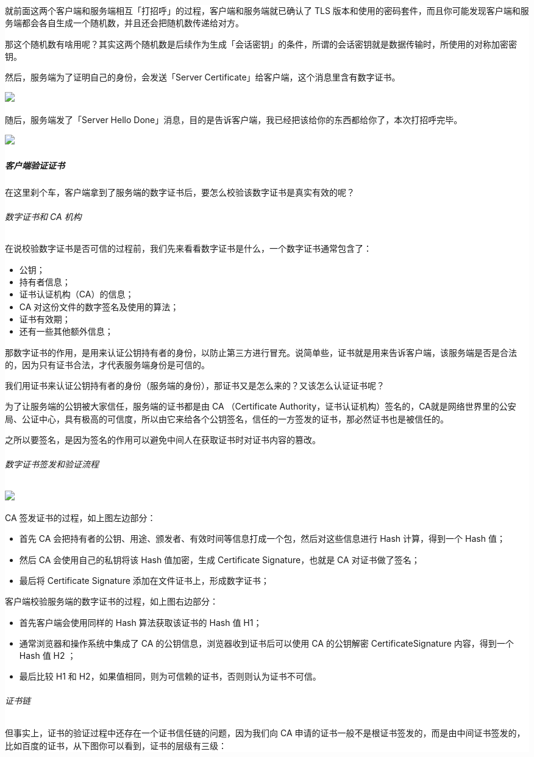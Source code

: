 
就前⾯这两个客户端和服务端相互「打招呼」的过程，客户端和服务端就已确认了 TLS 版本和使⽤的密码套件，⽽且你可能发现客户端和服务端都会各⾃⽣成⼀个随机数，并且还会把随机数传递给对⽅。

那这个随机数有啥⽤呢？其实这两个随机数是后续作为⽣成「会话密钥」的条件，所谓的会话密钥就是数据传输时，所使⽤的对称加密密钥。

然后，服务端为了证明⾃⼰的身份，会发送「Server Certificate」给客户端，这个消息⾥含有数字证书。

![](https://cdn.jsdelivr.net/gh/Gpslypy/mediaImage01@master/img202111/QQ图片20211202094918.png)

随后，服务端发了「Server Hello Done」消息，⽬的是告诉客户端，我已经把该给你的东⻄都给你了，本次打招呼完毕。


![](https://cdn.jsdelivr.net/gh/Gpslypy/mediaImage01@master/img202111/QQ图片20211202095144.png)


##### 客户端验证证书
在这⾥刹个⻋，客户端拿到了服务端的数字证书后，要怎么校验该数字证书是真实有效的呢？

###### 数字证书和 CA 机构
在说校验数字证书是否可信的过程前，我们先来看看数字证书是什么，⼀个数字证书通常包含了：
- 公钥；
- 持有者信息；
- 证书认证机构（CA）的信息；
- CA 对这份⽂件的数字签名及使⽤的算法；
- 证书有效期；
- 还有⼀些其他额外信息；


那数字证书的作⽤，是⽤来认证公钥持有者的身份，以防⽌第三⽅进⾏冒充。说简单些，证书就是⽤来告诉客户端，该服务端是否是合法的，因为只有证书合法，才代表服务端身份是可信的。

我们⽤证书来认证公钥持有者的身份（服务端的身份），那证书⼜是怎么来的？⼜该怎么认证证书呢？

为了让服务端的公钥被⼤家信任，服务端的证书都是由 CA （Certificate Authority，证书认证机构）签名的，CA就是⽹络世界⾥的公安局、公证中⼼，具有极⾼的可信度，所以由它来给各个公钥签名，信任的⼀⽅签发的证书，那必然证书也是被信任的。

之所以要签名，是因为签名的作⽤可以避免中间⼈在获取证书时对证书内容的篡改。

###### 数字证书签发和验证流程

![](https://cdn.jsdelivr.net/gh/Gpslypy/mediaImage01@master/img202111/QQ图片20211202095855.png)


CA 签发证书的过程，如上图左边部分：

- ⾸先 CA 会把持有者的公钥、⽤途、颁发者、有效时间等信息打成⼀个包，然后对这些信息进⾏ Hash 计算，得到⼀个 Hash 值；

- 然后 CA 会使⽤⾃⼰的私钥将该 Hash 值加密，⽣成 Certificate Signature，也就是 CA 对证书做了签名；

- 最后将 Certificate Signature 添加在⽂件证书上，形成数字证书；

客户端校验服务端的数字证书的过程，如上图右边部分：

- ⾸先客户端会使⽤同样的 Hash 算法获取该证书的 Hash 值 H1；

- 通常浏览器和操作系统中集成了 CA 的公钥信息，浏览器收到证书后可以使⽤ CA 的公钥解密 CertificateSignature 内容，得到⼀个 Hash 值 H2 ；

- 最后⽐较 H1 和 H2，如果值相同，则为可信赖的证书，否则则认为证书不可信。

###### 证书链
但事实上，证书的验证过程中还存在⼀个证书信任链的问题，因为我们向 CA 申请的证书⼀般不是根证书签发的，⽽是由中间证书签发的，⽐如百度的证书，从下图你可以看到，证书的层级有三级：
